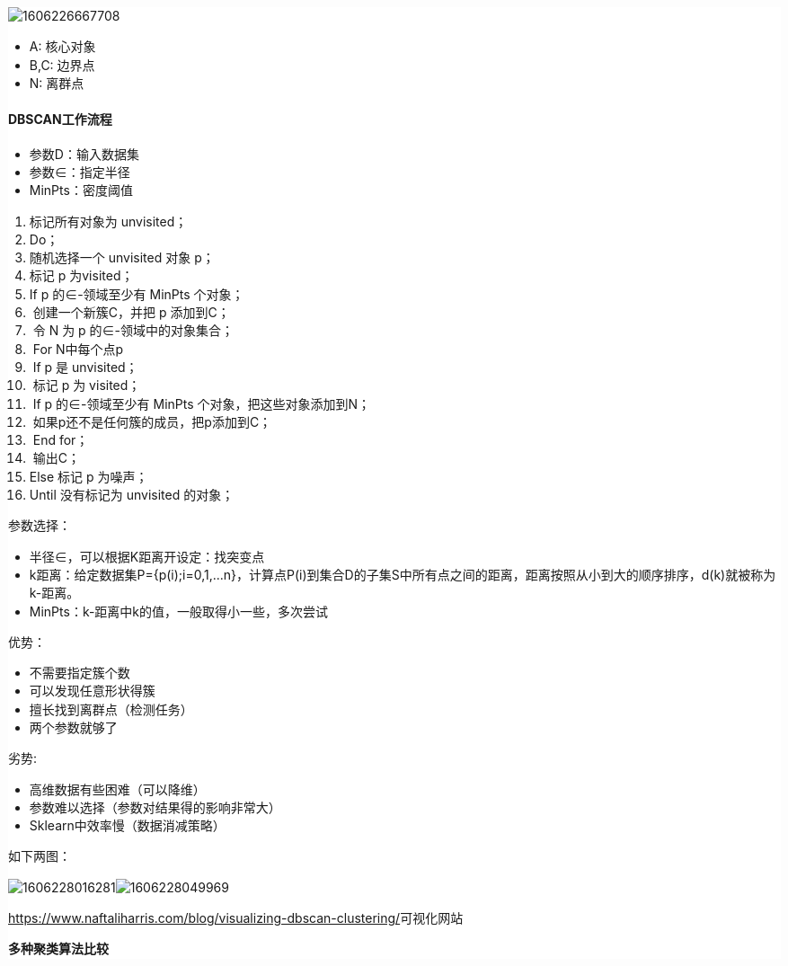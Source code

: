 ![1606226667708](assets/1606226667708.png)

- A: 核心对象
- B,C: 边界点
- N: 离群点

#### DBSCAN工作流程

- 参数D：输入数据集
- 参数∈：指定半径
- MinPts：密度阈值

1. 标记所有对象为 unvisited；
2. Do；
3. 随机选择一个 unvisited 对象 p；
4. 标记 p 为visited；
5. If p 的∈-领域至少有 MinPts 个对象；
6. ​    创建一个新簇C，并把 p 添加到C；
7. ​    令 N 为 p 的∈-领域中的对象集合；
8. ​    For N中每个点p
9. ​        If p 是 unvisited；
10. ​            标记 p 为 visited；
11. ​            If p 的∈-领域至少有 MinPts 个对象，把这些对象添加到N；
12. ​            如果p还不是任何簇的成员，把p添加到C；
13. ​        End for；
14. ​        输出C；
15. Else 标记 p 为噪声；
16. Until 没有标记为 unvisited 的对象；



参数选择：

- 半径∈，可以根据K距离开设定：找突变点
- k距离：给定数据集P={p(i);i=0,1,...n}，计算点P(i)到集合D的子集S中所有点之间的距离，距离按照从小到大的顺序排序，d(k)就被称为k-距离。
- MinPts：k-距离中k的值，一般取得小一些，多次尝试

优势：

- 不需要指定簇个数
- 可以发现任意形状得簇
- 擅长找到离群点（检测任务）
- 两个参数就够了

劣势:

- 高维数据有些困难（可以降维）
- 参数难以选择（参数对结果得的影响非常大）
- Sklearn中效率慢（数据消减策略）

如下两图：

![1606228016281](assets/1606228016281.png)![1606228049969](assets/1606228049969.png)

<https://www.naftaliharris.com/blog/visualizing-dbscan-clustering/>可视化网站

**多种聚类算法比较**
